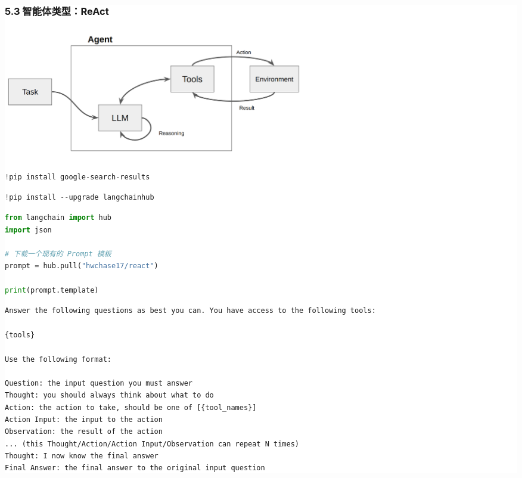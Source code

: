 ### 5.3 智能体类型：ReAct


<img src="/images/ai/ReAct.png" style="margin-left: 0px" width=500px>



```python
!pip install google-search-results
```


```python
!pip install --upgrade langchainhub
```


```python
from langchain import hub
import json

# 下载一个现有的 Prompt 模板
prompt = hub.pull("hwchase17/react")

print(prompt.template)
```

    Answer the following questions as best you can. You have access to the following tools:

    {tools}

    Use the following format:

    Question: the input question you must answer
    Thought: you should always think about what to do
    Action: the action to take, should be one of [{tool_names}]
    Action Input: the input to the action
    Observation: the result of the action
    ... (this Thought/Action/Action Input/Observation can repeat N times)
    Thought: I now know the final answer
    Final Answer: the final answer to the original input question
